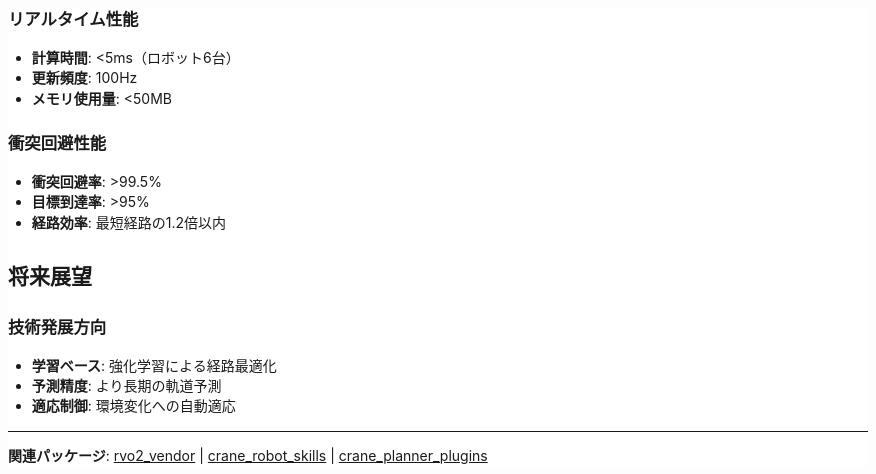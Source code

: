 ### リアルタイム性能

- **計算時間**: <5ms（ロボット6台）
- **更新頻度**: 100Hz
- **メモリ使用量**: <50MB

### 衝突回避性能

- **衝突回避率**: >99.5%
- **目標到達率**: >95%
- **経路効率**: 最短経路の1.2倍以内

## 将来展望

### 技術発展方向

- **学習ベース**: 強化学習による経路最適化
- **予測精度**: より長期の軌道予測
- **適応制御**: 環境変化への自動適応

---

**関連パッケージ**: [rvo2_vendor](./rvo2_vendor.md) | [crane_robot_skills](./crane_robot_skills.md) | [crane_planner_plugins](./crane_planner_plugins.md)
